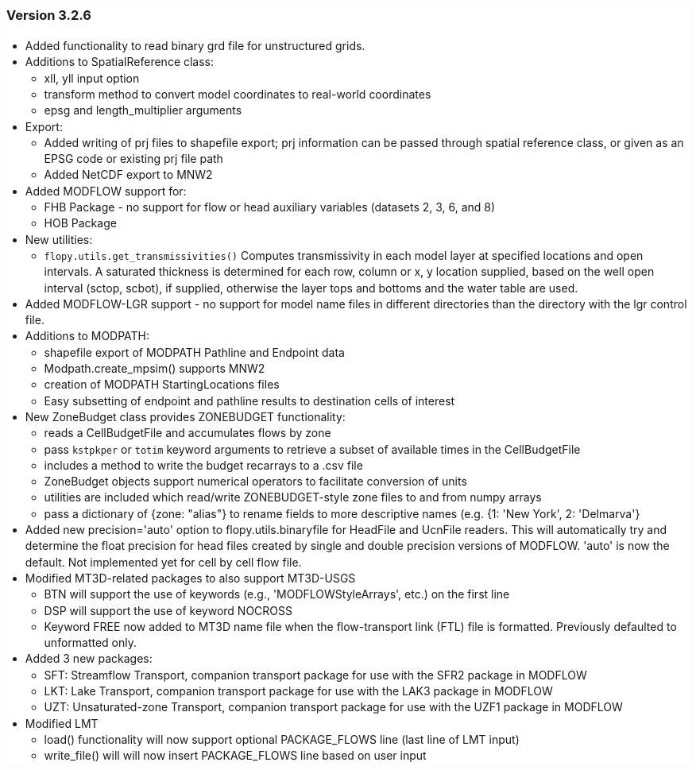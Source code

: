 
### Version 3.2.6
* Added functionality to read binary grd file for unstructured grids.
* Additions to SpatialReference class:
	* xll, yll input option
	* transform method to convert model coordinates to real-world coordinates
	* epsg and length_multiplier arguments
* Export:
	* Added writing of prj files to shapefile export; prj information can be passed through spatial reference class, or given as an EPSG code or existing prj file path
	* Added NetCDF export to MNW2
* Added MODFLOW support for:
    * FHB Package - no support for flow or head auxiliary variables (datasets 2, 3, 6, and 8)
    * HOB Package
* New utilities:
	* `flopy.utils.get_transmissivities()` Computes transmissivity in each model layer at specified locations and open intervals. A saturated thickness is determined for each row, column or x, y location supplied, based on the well open interval (sctop, scbot), if supplied, otherwise the layer tops and bottoms
    and the water table are used.
* Added MODFLOW-LGR support - no support for model name files in different directories than the directory with the lgr control file.
* Additions to MODPATH:
	* shapefile export of MODPATH Pathline and Endpoint data
	* Modpath.create_mpsim() supports MNW2
	* creation of MODPATH StartingLocations files
	* Easy subsetting of endpoint and pathline results to destination cells of interest  
* New ZoneBudget class provides ZONEBUDGET functionality:
    * reads a CellBudgetFile and accumulates flows by zone
    * pass `kstpkper` or `totim` keyword arguments to retrieve a subset of available times in the CellBudgetFile
    * includes a method to write the budget recarrays to a .csv file
    * ZoneBudget objects support numerical operators to facilitate conversion of units
    * utilities are included which read/write ZONEBUDGET-style zone files to and from numpy arrays
    * pass a dictionary of {zone: "alias"} to rename fields to more descriptive names (e.g. {1: 'New York', 2: 'Delmarva'}
* Added new precision='auto' option to flopy.utils.binaryfile for HeadFile and UcnFile readers.  This will automatically try and determine the float precision for head files created by single and double precision versions of MODFLOW.  'auto' is now the default.  Not implemented yet for cell by cell flow file.
* Modified MT3D-related packages to also support MT3D-USGS
  * BTN will support the use of keywords (e.g., 'MODFLOWStyleArrays', etc.) on the first line
  * DSP will support the use of keyword NOCROSS
  * Keyword FREE now added to MT3D name file when the flow-transport link (FTL) file is formatted.  Previously defaulted to unformatted only.
* Added 3 new packages:
  * SFT: Streamflow Transport, companion transport package for use with the SFR2 package in MODFLOW
  * LKT: Lake Transport, companion transport package for use with the LAK3 package in MODFLOW
  * UZT: Unsaturated-zone Transport, companion transport package for use with the UZF1 package in MODFLOW
* Modified LMT
  * load() functionality will now support optional PACKAGE_FLOWS line (last line of LMT input)
  * write_file() will will now insert PACKAGE_FLOWS line based on user input
